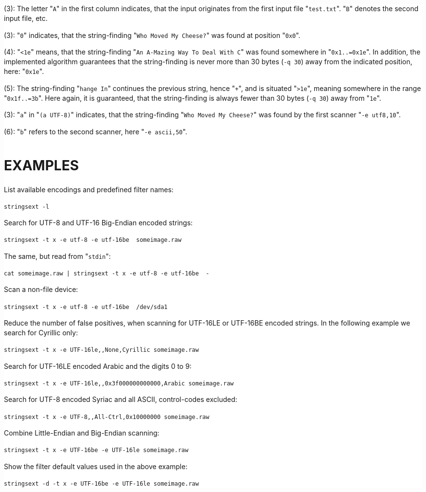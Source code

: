 (3): The letter "`A`" in the first column indicates, that the input originates
from the first input file "`test.txt`". "`B`" denotes the second input file, etc.

(3): "`0`" indicates, that the string-finding "`Who Moved My Cheese?`" was found
at position "`0x0`".

(4): "`<1e`" means, that the string-finding "`An A-Mazing Way To Deal With C`"
was found somewhere in "`0x1..=0x1e`". In addition, the implemented algorithm
guarantees that the string-finding is never more than 30 bytes (`-q 30`) away
from the indicated position, here: "`0x1e`".

(5): The string-finding "`hange In`" continues the previous string, hence "`+`",
and is situated "`>1e`", meaning somewhere in the range "`0x1f..=3b`".
Here again, it is guaranteed, that the string-finding is always fewer
than 30 bytes (`-q 30`) away from "`1e`".

(3): "`a`" in "`(a UTF-8)`" indicates, that the string-finding "`Who Moved My
Cheese?`" was found by the first scanner "`-e utf8,10`".

(6): "`b`" refers to the second scanner, here "`-e ascii,50`".



# EXAMPLES

List available encodings and predefined filter names:

    stringsext -l

Search for UTF-8 and UTF-16 Big-Endian encoded strings:

    stringsext -t x -e utf-8 -e utf-16be  someimage.raw

The same, but read from "`stdin`":

    cat someimage.raw | stringsext -t x -e utf-8 -e utf-16be  -

Scan a non-file device:

    stringsext -t x -e utf-8 -e utf-16be  /dev/sda1

Reduce the number of false positives, when scanning for UTF-16LE or UTF-16BE
encoded strings. In the following example we search for Cyrillic only:

    stringsext -t x -e UTF-16le,,None,Cyrillic someimage.raw

Search for UTF-16LE encoded Arabic and the digits 0 to 9:

    stringsext -t x -e UTF-16le,,0x3f000000000000,Arabic someimage.raw

Search for UTF-8 encoded Syriac and all ASCII, control-codes excluded:

    stringsext -t x -e UTF-8,,All-Ctrl,0x10000000 someimage.raw

Combine Little-Endian and Big-Endian scanning:

    stringsext -t x -e UTF-16be -e UTF-16le someimage.raw

Show the filter default values used in the above example:

    stringsext -d -t x -e UTF-16be -e UTF-16le someimage.raw
